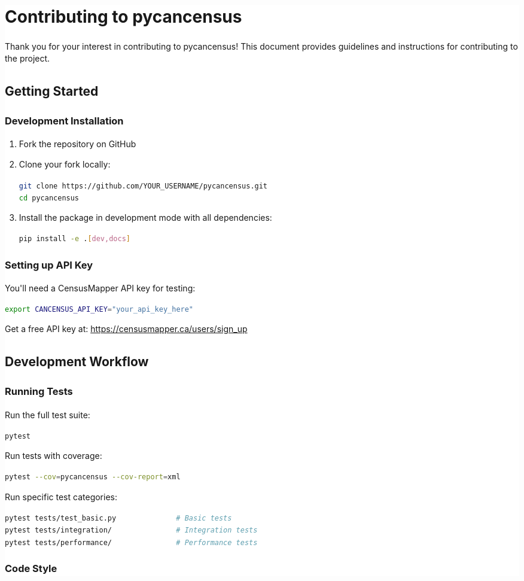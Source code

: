 # Contributing to pycancensus

Thank you for your interest in contributing to pycancensus! This document provides guidelines and instructions for contributing to the project.

## Getting Started

### Development Installation

1. Fork the repository on GitHub

2. Clone your fork locally:
   ```bash
   git clone https://github.com/YOUR_USERNAME/pycancensus.git
   cd pycancensus
   ```

3. Install the package in development mode with all dependencies:
   ```bash
   pip install -e .[dev,docs]
   ```

### Setting up API Key

You'll need a CensusMapper API key for testing:

```bash
export CANCENSUS_API_KEY="your_api_key_here"
```

Get a free API key at: https://censusmapper.ca/users/sign_up

## Development Workflow

### Running Tests

Run the full test suite:
```bash
pytest
```

Run tests with coverage:
```bash
pytest --cov=pycancensus --cov-report=xml
```

Run specific test categories:
```bash
pytest tests/test_basic.py              # Basic tests
pytest tests/integration/               # Integration tests
pytest tests/performance/               # Performance tests
```

### Code Style
